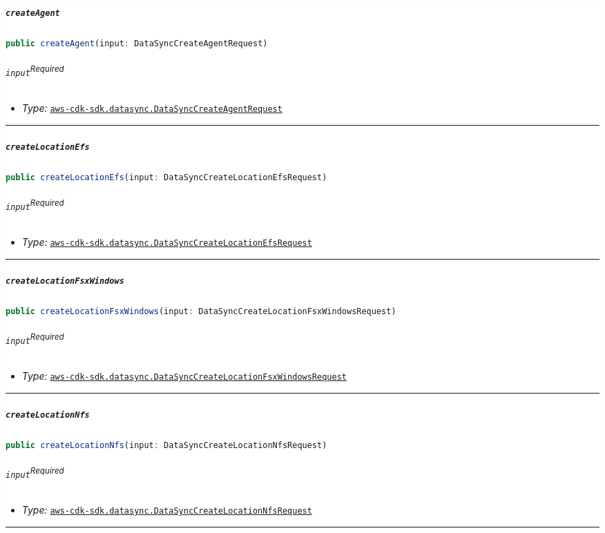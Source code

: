 ##### `createAgent` <a name="aws-cdk-sdk.datasync.DataSyncClient.createAgent"></a>

```typescript
public createAgent(input: DataSyncCreateAgentRequest)
```

###### `input`<sup>Required</sup> <a name="aws-cdk-sdk.datasync.DataSyncClient.parameter.input"></a>

- *Type:* [`aws-cdk-sdk.datasync.DataSyncCreateAgentRequest`](#aws-cdk-sdk.datasync.DataSyncCreateAgentRequest)

---

##### `createLocationEfs` <a name="aws-cdk-sdk.datasync.DataSyncClient.createLocationEfs"></a>

```typescript
public createLocationEfs(input: DataSyncCreateLocationEfsRequest)
```

###### `input`<sup>Required</sup> <a name="aws-cdk-sdk.datasync.DataSyncClient.parameter.input"></a>

- *Type:* [`aws-cdk-sdk.datasync.DataSyncCreateLocationEfsRequest`](#aws-cdk-sdk.datasync.DataSyncCreateLocationEfsRequest)

---

##### `createLocationFsxWindows` <a name="aws-cdk-sdk.datasync.DataSyncClient.createLocationFsxWindows"></a>

```typescript
public createLocationFsxWindows(input: DataSyncCreateLocationFsxWindowsRequest)
```

###### `input`<sup>Required</sup> <a name="aws-cdk-sdk.datasync.DataSyncClient.parameter.input"></a>

- *Type:* [`aws-cdk-sdk.datasync.DataSyncCreateLocationFsxWindowsRequest`](#aws-cdk-sdk.datasync.DataSyncCreateLocationFsxWindowsRequest)

---

##### `createLocationNfs` <a name="aws-cdk-sdk.datasync.DataSyncClient.createLocationNfs"></a>

```typescript
public createLocationNfs(input: DataSyncCreateLocationNfsRequest)
```

###### `input`<sup>Required</sup> <a name="aws-cdk-sdk.datasync.DataSyncClient.parameter.input"></a>

- *Type:* [`aws-cdk-sdk.datasync.DataSyncCreateLocationNfsRequest`](#aws-cdk-sdk.datasync.DataSyncCreateLocationNfsRequest)

---
